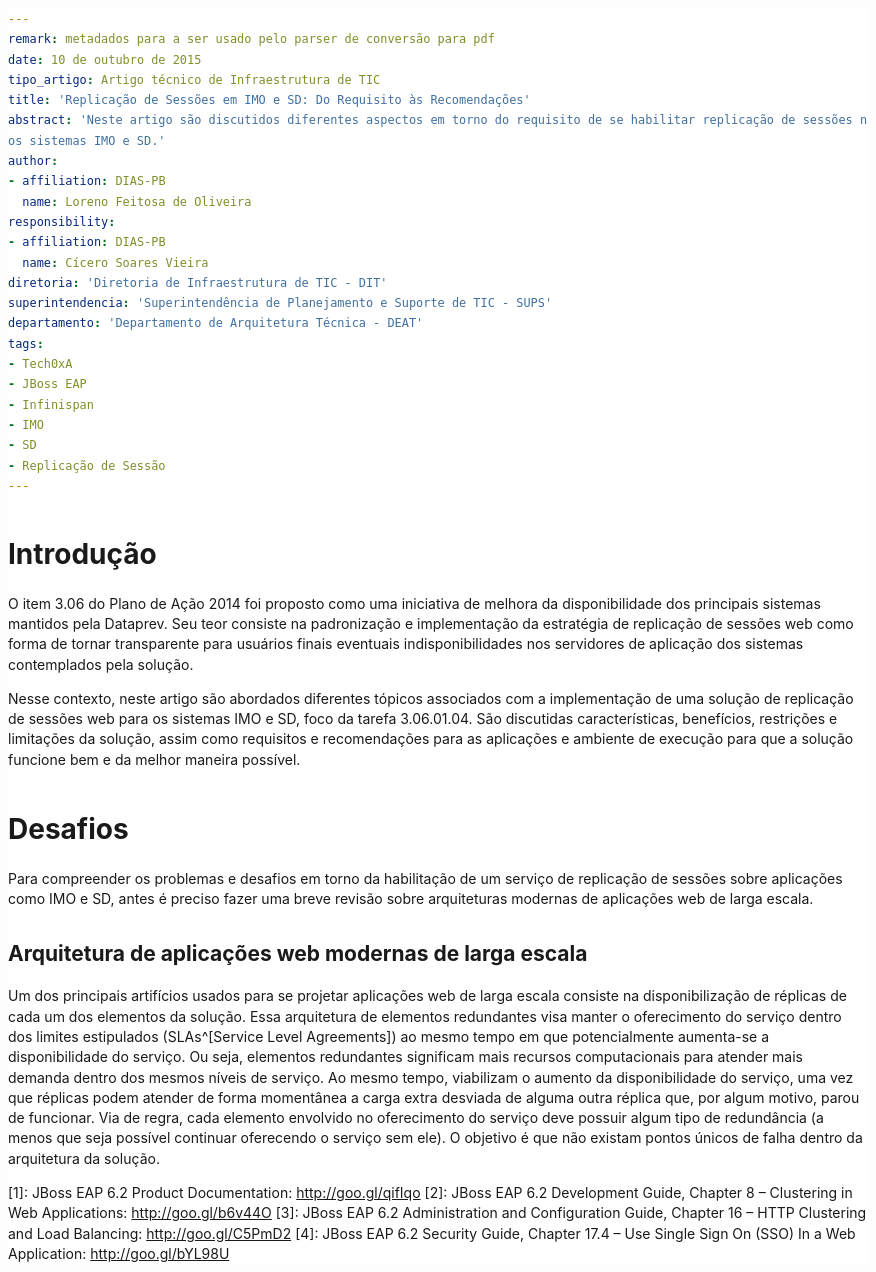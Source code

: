```yaml
---
remark: metadados para a ser usado pelo parser de conversão para pdf
date: 10 de outubro de 2015
tipo_artigo: Artigo técnico de Infraestrutura de TIC
title: 'Replicação de Sessões em IMO e SD: Do Requisito às Recomendações'
abstract: 'Neste artigo são discutidos diferentes aspectos em torno do requisito de se habilitar replicação de sessões nos sistemas IMO e SD.'
author:
- affiliation: DIAS-PB
  name: Loreno Feitosa de Oliveira
responsibility:
- affiliation: DIAS-PB
  name: Cícero Soares Vieira
diretoria: 'Diretoria de Infraestrutura de TIC - DIT'
superintendencia: 'Superintendência de Planejamento e Suporte de TIC - SUPS'
departamento: 'Departamento de Arquitetura Técnica - DEAT'
tags:
- Tech0xA
- JBoss EAP
- Infinispan
- IMO
- SD
- Replicação de Sessão
---
```

 
Introdução
==========
 
O item 3.06 do Plano de Ação 2014 foi proposto como uma iniciativa de melhora da disponibilidade dos principais sistemas mantidos pela Dataprev. Seu teor consiste na padronização e implementação da estratégia de replicação de sessões web como forma de tornar transparente para usuários finais eventuais indisponibilidades nos servidores de aplicação dos sistemas contemplados pela solução.

Nesse contexto, neste artigo são abordados diferentes tópicos associados com a implementação de uma solução de replicação de sessões web para os sistemas IMO e SD, foco da tarefa 3.06.01.04. São discutidas características, benefícios, restrições e limitações da solução, assim como requisitos e recomendações para as aplicações e ambiente de execução para que a solução funcione bem e da melhor maneira possível.
 
Desafios
========
 
Para compreender os problemas e desafios em torno da habilitação de um serviço de replicação de sessões sobre aplicações como IMO e SD, antes é preciso fazer uma breve revisão sobre arquiteturas modernas de aplicações web de larga escala.

Arquitetura de aplicações web modernas de larga escala
------------------------------------------------------------------

Um dos principais artifícios usados para se projetar aplicações web de larga escala consiste na disponibilização de réplicas de cada um dos elementos da solução. Essa arquitetura de elementos redundantes visa manter o oferecimento do serviço dentro dos limites estipulados (SLAs^[Service Level Agreements]) ao mesmo tempo em que potencialmente aumenta-se a disponibilidade do serviço. Ou seja, elementos redundantes significam mais recursos computacionais para atender mais demanda dentro dos mesmos níveis de serviço. Ao mesmo tempo, viabilizam o aumento da disponibilidade do serviço, uma vez que réplicas podem atender de forma momentânea a carga extra desviada de alguma outra réplica que, por algum motivo, parou de funcionar. Via de regra, cada elemento envolvido no oferecimento do serviço deve possuir algum tipo de redundância (a menos que seja possível continuar oferecendo o serviço sem ele). O objetivo é que não existam pontos únicos de falha dentro da arquitetura da solução.


[1]: JBoss EAP 6.2 Product Documentation: http://goo.gl/qifIqo
[2]: JBoss EAP 6.2 Development Guide, Chapter 8 – Clustering in Web Applications:  http://goo.gl/b6v44O
[3]: JBoss EAP 6.2 Administration and Configuration Guide, Chapter 16 – HTTP Clustering and Load Balancing: http://goo.gl/C5PmD2
[4]: JBoss EAP 6.2 Security Guide, Chapter 17.4 – Use Single Sign On (SSO) In a Web Application: http://goo.gl/bYL98U 